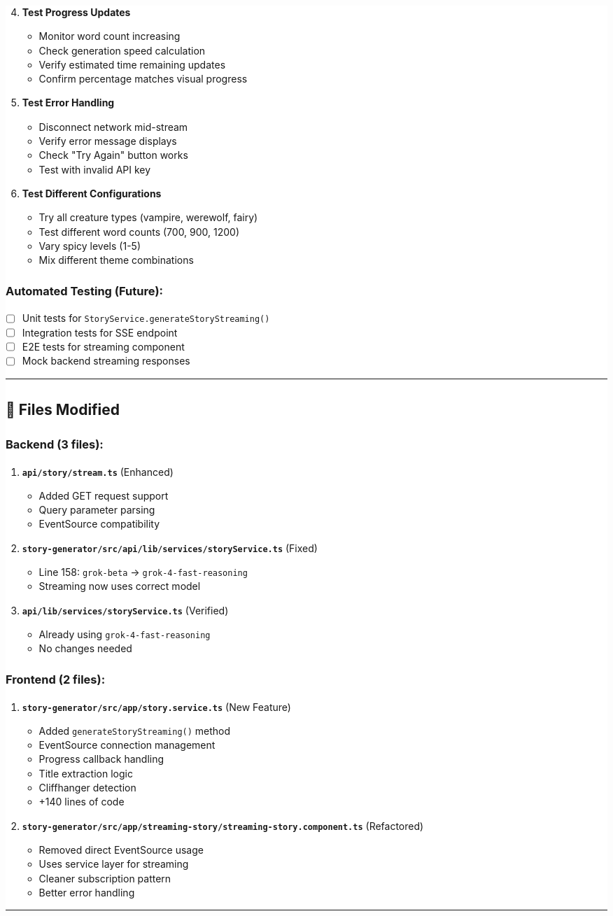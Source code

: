 4. **Test Progress Updates**
   - Monitor word count increasing
   - Check generation speed calculation
   - Verify estimated time remaining updates
   - Confirm percentage matches visual progress

5. **Test Error Handling**
   - Disconnect network mid-stream
   - Verify error message displays
   - Check "Try Again" button works
   - Test with invalid API key

6. **Test Different Configurations**
   - Try all creature types (vampire, werewolf, fairy)
   - Test different word counts (700, 900, 1200)
   - Vary spicy levels (1-5)
   - Mix different theme combinations

### Automated Testing (Future):
- [ ] Unit tests for `StoryService.generateStoryStreaming()`
- [ ] Integration tests for SSE endpoint
- [ ] E2E tests for streaming component
- [ ] Mock backend streaming responses

---

## 🔧 Files Modified

### Backend (3 files):
1. **`api/story/stream.ts`** (Enhanced)
   - Added GET request support
   - Query parameter parsing
   - EventSource compatibility

2. **`story-generator/src/api/lib/services/storyService.ts`** (Fixed)
   - Line 158: `grok-beta` → `grok-4-fast-reasoning`
   - Streaming now uses correct model

3. **`api/lib/services/storyService.ts`** (Verified)
   - Already using `grok-4-fast-reasoning`
   - No changes needed

### Frontend (2 files):
1. **`story-generator/src/app/story.service.ts`** (New Feature)
   - Added `generateStoryStreaming()` method
   - EventSource connection management
   - Progress callback handling
   - Title extraction logic
   - Cliffhanger detection
   - +140 lines of code

2. **`story-generator/src/app/streaming-story/streaming-story.component.ts`** (Refactored)
   - Removed direct EventSource usage
   - Uses service layer for streaming
   - Cleaner subscription pattern
   - Better error handling

---